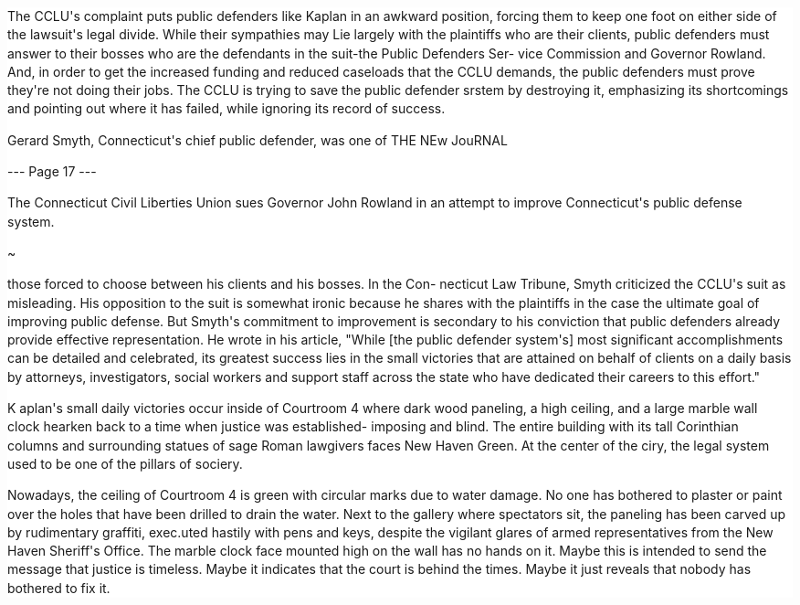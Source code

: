 The CCLU's complaint puts public defenders like Kaplan in an 
awkward position, forcing them to keep one foot on either side of the 
lawsuit's legal divide. While their sympathies may Lie largely with the 
plaintiffs who are their clients, public defenders must answer to their 
bosses who are the defendants in the suit-the Public Defenders Ser-
vice Commission and Governor Rowland. And, in order to get the 
increased funding and reduced caseloads that the CCLU demands, the 
public defenders must prove they're not doing their jobs. The CCLU is 
trying to save the public defender srstem by destroying it, emphasizing 
its shortcomings and pointing out where it has failed, while ignoring its 
record of success. 

Gerard Smyth, Connecticut's chief public defender, was one of 
THE NEw JouRNAL 


--- Page 17 ---

The Connecticut Civil Liberties Union sues Governor John Rowland 
in an attempt to improve Connecticut's public defense system. 

~ 

those forced to choose between his clients and his bosses. In the Con-
necticut Law Tribune, Smyth criticized the CCLU's suit as misleading. 
His opposition to the suit is somewhat ironic because he shares with the 
plaintiffs in the case the ultimate goal of improving public defense. But 
Smyth's commitment to improvement is secondary to his conviction 
that public defenders already provide effective representation. He wrote 
in his article, "While [the public defender system's] most significant 
accomplishments can be detailed and celebrated, its greatest success lies 
in the small victories that are attained on behalf of clients on a daily 
basis by attorneys, investigators, social workers and support staff across 
the state who have dedicated their careers to this effort." 

K
aplan's small daily victories occur inside of Courtroom 4 where 
dark wood paneling, a high ceiling, and a large marble wall 
clock hearken back to a time when justice was established-
imposing and blind. The entire building with its tall Corinthian 
columns and surrounding statues of sage Roman lawgivers faces New 
Haven Green. At the center of the ciry, the legal system used to be one 
of the pillars of sociery. 

Nowadays, the ceiling of Courtroom 4 is green with circular marks 
due to water damage. No one has bothered to plaster or paint over the 
holes that have been drilled to drain the water. Next to the gallery 
where spectators sit, the paneling has been carved up by rudimentary 
graffiti, exec.uted hastily with pens and keys, despite the vigilant glares 
of armed representatives from the New Haven Sheriff's Office. The 
marble clock face mounted high on the wall has no hands on it. Maybe 
this is intended to send the message that justice is timeless. Maybe it 
indicates that the court is behind the times. Maybe it just reveals that 
nobody has bothered to fix it. 
